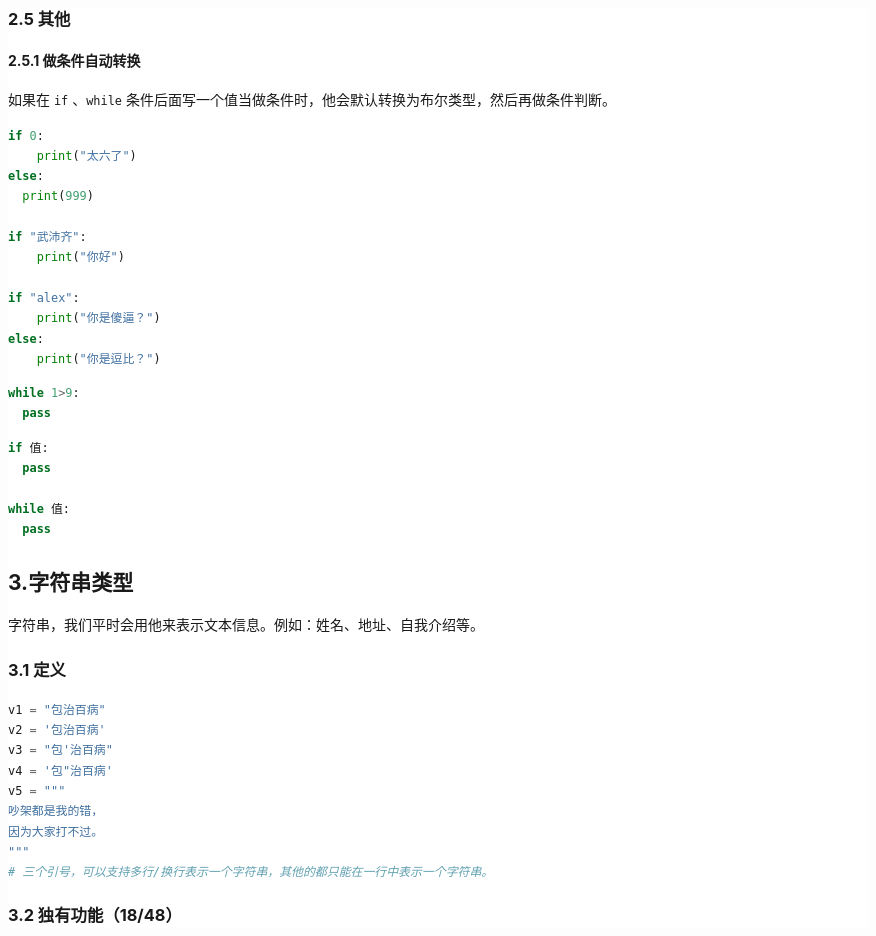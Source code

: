 ### 2.5 其他

#### 2.5.1 做条件自动转换

如果在 `if` 、`while` 条件后面写一个值当做条件时，他会默认转换为布尔类型，然后再做条件判断。

```python
if 0:
	print("太六了")
else:
  print(999)

if "武沛齐":
	print("你好")

if "alex":
	print("你是傻逼？")
else:
	print("你是逗比？")
```

```python
while 1>9:
  pass
```

```python
if 值:
  pass

while 值:
  pass
```

## 3.字符串类型

字符串，我们平时会用他来表示文本信息。例如：姓名、地址、自我介绍等。

### 3.1 定义

```python
v1 = "包治百病"
v2 = '包治百病'
v3 = "包'治百病"
v4 = '包"治百病'
v5 = """
吵架都是我的错，
因为大家打不过。
"""
# 三个引号，可以支持多行/换行表示一个字符串，其他的都只能在一行中表示一个字符串。
```



### 3.2 独有功能（18/48）
